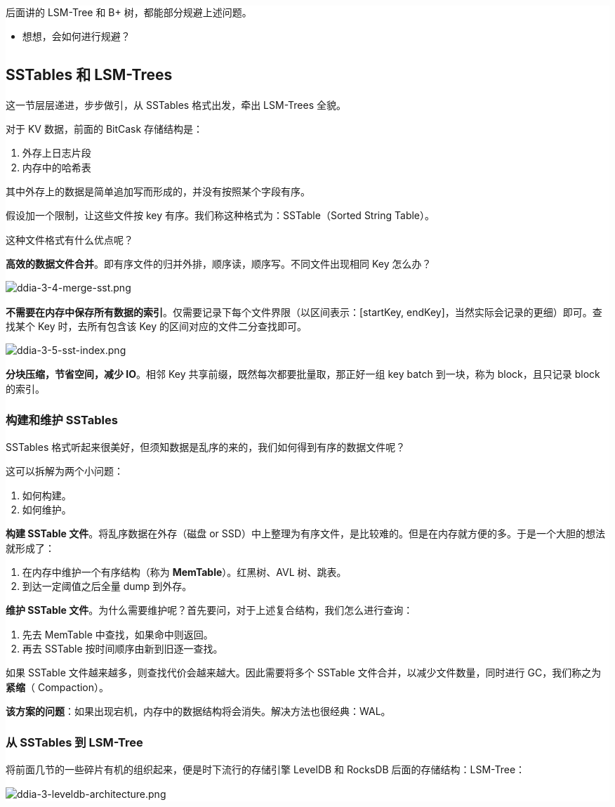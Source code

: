 后面讲的 LSM-Tree 和 B+ 树，都能部分规避上述问题。

- 想想，会如何进行规避？

## SSTables 和 LSM-Trees

这一节层层递进，步步做引，从 SSTables 格式出发，牵出 LSM-Trees 全貌。

对于 KV 数据，前面的 BitCask 存储结构是：

1. 外存上日志片段
2. 内存中的哈希表

其中外存上的数据是简单追加写而形成的，并没有按照某个字段有序。

假设加一个限制，让这些文件按 key 有序。我们称这种格式为：SSTable（Sorted String Table）。

这种文件格式有什么优点呢？

**高效的数据文件合并**。即有序文件的归并外排，顺序读，顺序写。不同文件出现相同 Key 怎么办？

![ddia-3-4-merge-sst.png](/Users/zhuoshuyang/Desktop/ddia/img/ch03-fig04.png)

**不需要在内存中保存所有数据的索引**。仅需要记录下每个文件界限（以区间表示：[startKey, endKey]，当然实际会记录的更细）即可。查找某个 Key 时，去所有包含该 Key 的区间对应的文件二分查找即可。

![ddia-3-5-sst-index.png](https://s2.loli.net/2022/04/16/j8tM6IUk1QrJXuw.png)

**分块压缩，节省空间，减少 IO**。相邻 Key 共享前缀，既然每次都要批量取，那正好一组 key batch 到一块，称为 block，且只记录 block 的索引。

### 构建和维护 SSTables

SSTables 格式听起来很美好，但须知数据是乱序的来的，我们如何得到有序的数据文件呢？

这可以拆解为两个小问题：

1. 如何构建。
2. 如何维护。

**构建 SSTable 文件**。将乱序数据在外存（磁盘 or SSD）中上整理为有序文件，是比较难的。但是在内存就方便的多。于是一个大胆的想法就形成了：

1. 在内存中维护一个有序结构（称为 **MemTable**）。红黑树、AVL 树、跳表。
2. 到达一定阈值之后全量 dump 到外存。

**维护 SSTable 文件**。为什么需要维护呢？首先要问，对于上述复合结构，我们怎么进行查询：

1. 先去 MemTable 中查找，如果命中则返回。
2. 再去 SSTable 按时间顺序由新到旧逐一查找。

如果 SSTable 文件越来越多，则查找代价会越来越大。因此需要将多个 SSTable 文件合并，以减少文件数量，同时进行 GC，我们称之为**紧缩**（ Compaction）。

**该方案的问题**：如果出现宕机，内存中的数据结构将会消失。解决方法也很经典：WAL。

### 从 SSTables 到 LSM-Tree

将前面几节的一些碎片有机的组织起来，便是时下流行的存储引擎 LevelDB 和 RocksDB 后面的存储结构：LSM-Tree：

![ddia-3-leveldb-architecture.png](/Users/zhuoshuyang/Desktop/ddia/img/ch03-fig05.png)
